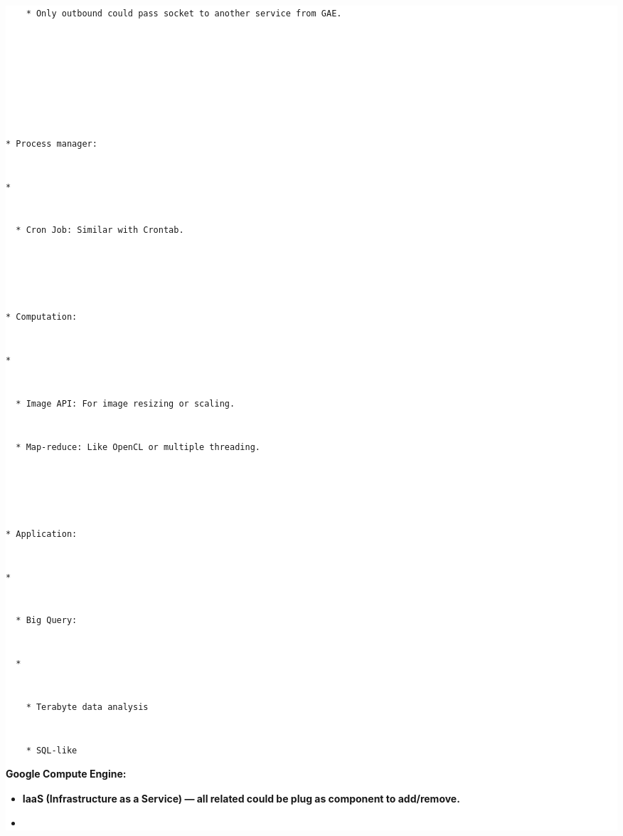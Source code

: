         * Only outbound could pass socket to another service from GAE.








    * Process manager:


    * 


      * Cron Job: Similar with Crontab.





    * Computation:


    * 


      * Image API: For image resizing or scaling.


      * Map-reduce: Like OpenCL or multiple threading.





    * Application:


    * 


      * Big Query:


      * 


        * Terabyte data analysis 


        * SQL-like













**Google Compute Engine:**









  * **IaaS (Infrastructure as a Service) — all related could be plug as component to add/remove.**


  * 
